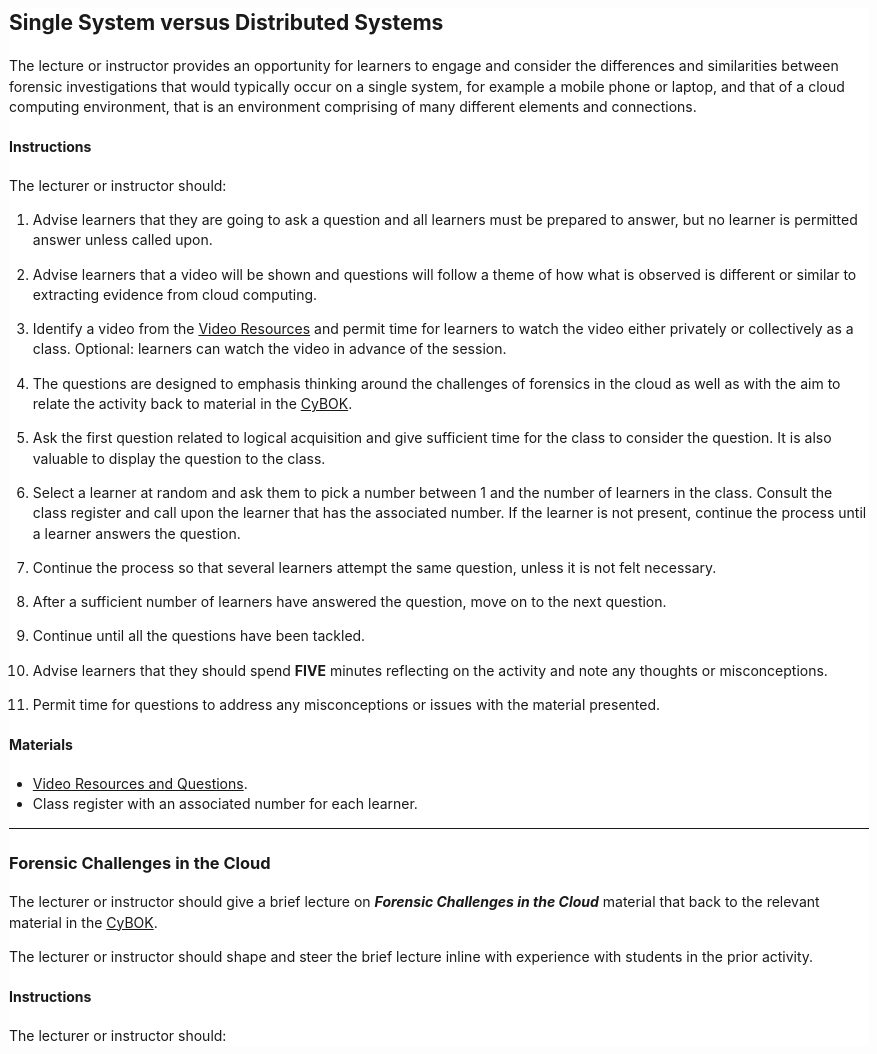 ## Single System versus Distributed Systems
The lecture or instructor provides an opportunity for learners to engage and consider the differences and similarities between forensic investigations that would typically occur on a single system, for example a mobile phone or laptop, and that of a cloud computing environment, that is an environment comprising of many different elements and connections.

#### Instructions
The lecturer or instructor should:

1. Advise learners that they are going to ask a question and all learners must be prepared to answer, but no learner is permitted answer unless called upon.

2. Advise learners that a video will be shown and questions will follow a theme of how what is observed is different or similar to extracting evidence from cloud computing.

3. Identify a video from the [Video Resources](../cloud/videoResourcesAndQuestions.html) and permit time for learners to watch the video either privately or collectively as a class. Optional: learners can watch the video in advance of the session.

4. The questions are designed to emphasis thinking around the challenges of forensics in the cloud as well as with the aim to relate the activity back to material in the [CyBOK](https://www.cybok.org).

5. Ask the first question related to logical acquisition and give sufficient time for the class to consider the question. It is also valuable to display the question to the class.

6. Select a learner at random and ask them to pick a number between 1 and the number of learners in the class. Consult the class register and call upon the learner that has the associated number. If the learner is not present, continue the process until a learner answers the question.

7. Continue the process so that several learners attempt the same question, unless it is not felt necessary.

8. After a sufficient number of learners have answered the question, move on to the next question.

9. Continue until all the questions have been tackled.

10. Advise learners that they should spend **FIVE** minutes reflecting on the activity and note any thoughts or misconceptions.

11. Permit time for questions to address any misconceptions or issues with the material presented.

#### Materials
* [Video Resources and Questions](../cloud/videoResourcesAndQuestions.html).
* Class register with an associated number for each learner.

---

### Forensic Challenges in the Cloud
The lecturer or instructor should give a brief lecture on ***Forensic Challenges in the Cloud*** material that back to the relevant material in the [CyBOK](https://www.cybok.org).

The lecturer or instructor should shape and steer the brief lecture inline with experience with students in the prior activity.

#### Instructions
The lecturer or instructor should:
